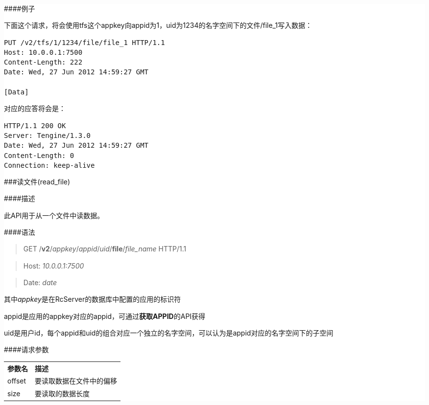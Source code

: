 ####例子

下面这个请求，将会使用tfs这个appkey向appid为1，uid为1234的名字空间下的文件/file_1写入数据：

<pre>
PUT /v2/tfs/1/1234/file/file_1 HTTP/1.1
Host: 10.0.0.1:7500
Content-Length: 222
Date: Wed, 27 Jun 2012 14:59:27 GMT

[Data]
</pre>

对应的应答将会是：

<pre>
HTTP/1.1 200 OK
Server: Tengine/1.3.0
Date: Wed, 27 Jun 2012 14:59:27 GMT
Content-Length: 0
Connection: keep-alive
</pre>

###读文件(read_file)

####描述

此API用于从一个文件中读数据。

####语法

>GET /<b>v2</b>/<i>appkey</i>/<i>appid</i>/<i>uid</i>/<b>file</b>/<i>file_name</i>  HTTP/1.1

>Host: <i>10.0.0.1:7500</i>

>Date: <i>date</i>

其中<i>appkey</i>是在RcServer的数据库中配置的应用的标识符

appid是应用的appkey对应的appid，可通过<b>获取APPID</b>的API获得

uid是用户id，每个appid和uid的组合对应一个独立的名字空间，可以认为是appid对应的名字空间下的子空间

####请求参数

<table>
	<tr align="left">
		<th>参数名</th>
		<th>描述</th>
	</tr>
	<tr align="left">
		<td>offset</td>
		<td>要读取数据在文件中的偏移</td>
	</tr>
	<tr align="left">
		<td>size</td>
		<td>要读取的数据长度</td>
	</tr>
</table>
